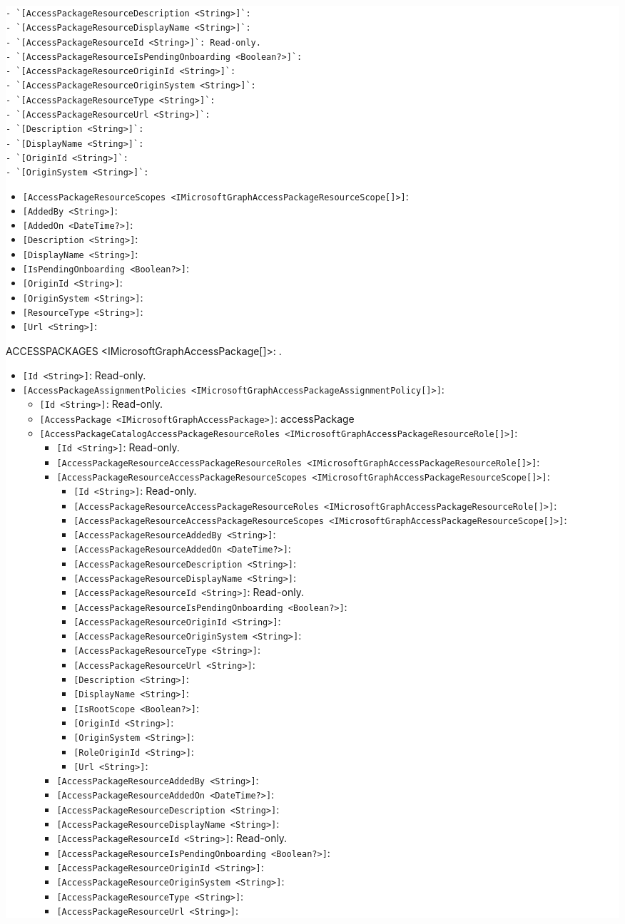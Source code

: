     - `[AccessPackageResourceDescription <String>]`: 
    - `[AccessPackageResourceDisplayName <String>]`: 
    - `[AccessPackageResourceId <String>]`: Read-only.
    - `[AccessPackageResourceIsPendingOnboarding <Boolean?>]`: 
    - `[AccessPackageResourceOriginId <String>]`: 
    - `[AccessPackageResourceOriginSystem <String>]`: 
    - `[AccessPackageResourceType <String>]`: 
    - `[AccessPackageResourceUrl <String>]`: 
    - `[Description <String>]`: 
    - `[DisplayName <String>]`: 
    - `[OriginId <String>]`: 
    - `[OriginSystem <String>]`: 
  - `[AccessPackageResourceScopes <IMicrosoftGraphAccessPackageResourceScope[]>]`: 
  - `[AddedBy <String>]`: 
  - `[AddedOn <DateTime?>]`: 
  - `[Description <String>]`: 
  - `[DisplayName <String>]`: 
  - `[IsPendingOnboarding <Boolean?>]`: 
  - `[OriginId <String>]`: 
  - `[OriginSystem <String>]`: 
  - `[ResourceType <String>]`: 
  - `[Url <String>]`: 

ACCESSPACKAGES <IMicrosoftGraphAccessPackage[]>: .
  - `[Id <String>]`: Read-only.
  - `[AccessPackageAssignmentPolicies <IMicrosoftGraphAccessPackageAssignmentPolicy[]>]`: 
    - `[Id <String>]`: Read-only.
    - `[AccessPackage <IMicrosoftGraphAccessPackage>]`: accessPackage
    - `[AccessPackageCatalogAccessPackageResourceRoles <IMicrosoftGraphAccessPackageResourceRole[]>]`: 
      - `[Id <String>]`: Read-only.
      - `[AccessPackageResourceAccessPackageResourceRoles <IMicrosoftGraphAccessPackageResourceRole[]>]`: 
      - `[AccessPackageResourceAccessPackageResourceScopes <IMicrosoftGraphAccessPackageResourceScope[]>]`: 
        - `[Id <String>]`: Read-only.
        - `[AccessPackageResourceAccessPackageResourceRoles <IMicrosoftGraphAccessPackageResourceRole[]>]`: 
        - `[AccessPackageResourceAccessPackageResourceScopes <IMicrosoftGraphAccessPackageResourceScope[]>]`: 
        - `[AccessPackageResourceAddedBy <String>]`: 
        - `[AccessPackageResourceAddedOn <DateTime?>]`: 
        - `[AccessPackageResourceDescription <String>]`: 
        - `[AccessPackageResourceDisplayName <String>]`: 
        - `[AccessPackageResourceId <String>]`: Read-only.
        - `[AccessPackageResourceIsPendingOnboarding <Boolean?>]`: 
        - `[AccessPackageResourceOriginId <String>]`: 
        - `[AccessPackageResourceOriginSystem <String>]`: 
        - `[AccessPackageResourceType <String>]`: 
        - `[AccessPackageResourceUrl <String>]`: 
        - `[Description <String>]`: 
        - `[DisplayName <String>]`: 
        - `[IsRootScope <Boolean?>]`: 
        - `[OriginId <String>]`: 
        - `[OriginSystem <String>]`: 
        - `[RoleOriginId <String>]`: 
        - `[Url <String>]`: 
      - `[AccessPackageResourceAddedBy <String>]`: 
      - `[AccessPackageResourceAddedOn <DateTime?>]`: 
      - `[AccessPackageResourceDescription <String>]`: 
      - `[AccessPackageResourceDisplayName <String>]`: 
      - `[AccessPackageResourceId <String>]`: Read-only.
      - `[AccessPackageResourceIsPendingOnboarding <Boolean?>]`: 
      - `[AccessPackageResourceOriginId <String>]`: 
      - `[AccessPackageResourceOriginSystem <String>]`: 
      - `[AccessPackageResourceType <String>]`: 
      - `[AccessPackageResourceUrl <String>]`: 